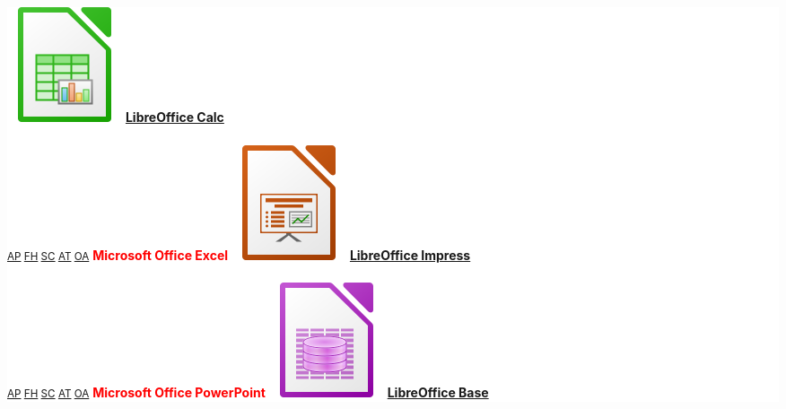 <tr id="libreoffice-calc"><td><a target="_blank" href="https://www.libreoffice.org/"><img alt="icon" width="128px" src="icons/libreoffice-calc.png"></a></td>
<td valign="top"><a target="_blank" href="https://www.libreoffice.org/"><strong>LibreOffice Calc</strong></a><br>
<br><small><a target="_blank" href="https://launchpad.net/~libreoffice/+archive/ubuntu/ppa">AP</a> <a target="_blank" href="https://flathub.org/apps/org.libreoffice.LibreOffice">FH</a> <a target="_blank" href="https://snapcraft.io/libreoffice">SC</a> <a target="_blank" href="https://alternativeto.net/software/libreoffice---calc/about/">AT</a> <a target="_blank" href="https://osalternative.to/project/libreoffice---calc">OA</a></small></td>
<td valign="top"><font color="red"><strong>Microsoft Office Excel</strong></font></td></tr>
<tr id="libreoffice-impress"><td><a target="_blank" href="https://www.libreoffice.org/"><img alt="icon" width="128px" src="icons/libreoffice-impress.png"></a></td>
<td valign="top"><a target="_blank" href="https://www.libreoffice.org/"><strong>LibreOffice Impress</strong></a><br>
<br><small><a target="_blank" href="https://launchpad.net/~libreoffice/+archive/ubuntu/ppa">AP</a> <a target="_blank" href="https://flathub.org/apps/org.libreoffice.LibreOffice">FH</a> <a target="_blank" href="https://snapcraft.io/libreoffice">SC</a> <a target="_blank" href="https://alternativeto.net/software/libreoffice-impress/about/">AT</a> <a target="_blank" href="https://osalternative.to/project/libreoffice-impress">OA</a></small></td>
<td valign="top"><font color="red"><strong>Microsoft Office PowerPoint</strong></font></td></tr>
<tr id="libreoffice-base"><td><a target="_blank" href="https://www.libreoffice.org/"><img alt="icon" width="128px" src="icons/libreoffice-base.png"></a></td>
<td valign="top"><a target="_blank" href="https://www.libreoffice.org/"><strong>LibreOffice Base</strong></a><br>